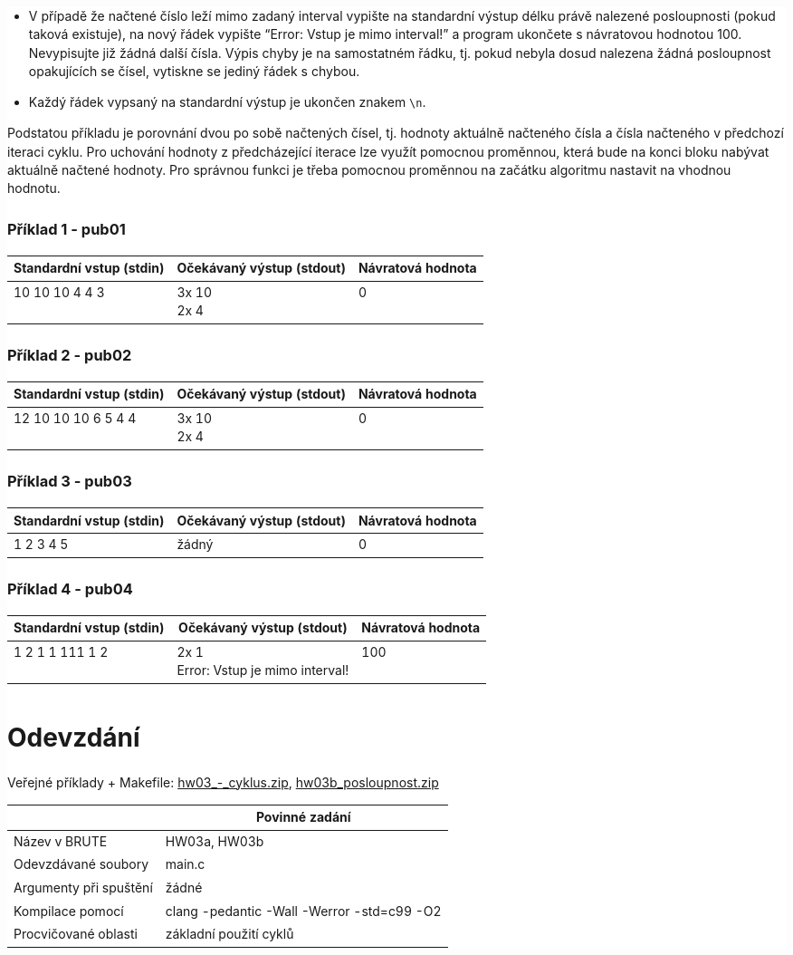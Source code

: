 *   V případě že načtené číslo leží mimo zadaný interval vypište na standardní výstup délku právě nalezené posloupnosti (pokud taková existuje), na nový řádek vypište “Error: Vstup je mimo interval!” a program ukončete s návratovou hodnotou 100. Nevypisujte již žádná další čísla. Výpis chyby je na samostatném řádku, tj. pokud nebyla dosud nalezena žádná posloupnost opakujících se čísel, vytiskne se jediný řádek s chybou.
    
*   Každý řádek vypsaný na standardní výstup je ukončen znakem `\n`.
    

Podstatou příkladu je porovnání dvou po sobě načtených čísel, tj. hodnoty aktuálně načteného čísla a čísla načteného v předchozí iteraci cyklu. Pro uchování hodnoty z předcházející iterace lze využít pomocnou proměnnou, která bude na konci bloku nabývat aktuálně načtené hodnoty. Pro správnou funkci je třeba pomocnou proměnnou na začátku algoritmu nastavit na vhodnou hodnotu.

### Příklad 1 - pub01

| Standardní vstup (stdin) | Očekávaný výstup (stdout) | Návratová hodnota |
| --- | --- | --- |
| 10 10 10 4 4 3 | 3x 10<br>2x 4 | 0   |

### Příklad 2 - pub02

| Standardní vstup (stdin) | Očekávaný výstup (stdout) | Návratová hodnota |
| --- | --- | --- |
| 12 10 10 10 6 5 4 4 | 3x 10<br>2x 4 | 0   |

### Příklad 3 - pub03

| Standardní vstup (stdin) | Očekávaný výstup (stdout) | Návratová hodnota |
| --- | --- | --- |
| 1 2 3 4 5 | žádný | 0   |

### Příklad 4 - pub04

| Standardní vstup (stdin) | Očekávaný výstup (stdout) | Návratová hodnota |
| --- | --- | --- |
| 1 2 1 1 111 1 2 | 2x 1<br>Error: Vstup je mimo interval! | 100 |

# Odevzdání

Veřejné příklady + Makefile: [hw03\_-\_cyklus.zip](https://cw.fel.cvut.cz/wiki/_media/courses/b0b99prpa/hw/hw03_-_cyklus.zip "courses:b0b99prpa:hw:hw03_-_cyklus.zip (2.8 KB)"), [hw03b\_posloupnost.zip](https://cw.fel.cvut.cz/wiki/_media/courses/b0b99prpa/hw/hw03b_posloupnost.zip "courses:b0b99prpa:hw:hw03b_posloupnost.zip (3.3 KB)")

|     | Povinné zadání |
| --- | --- |
| Název v BRUTE | HW03a, HW03b |
| Odevzdávané soubory | main.c |
| Argumenty při spuštění | žádné |
| Kompilace pomocí | clang -pedantic -Wall \-Werror -std=c99 -O2 |
| Procvičované oblasti | základní použití cyklů |
